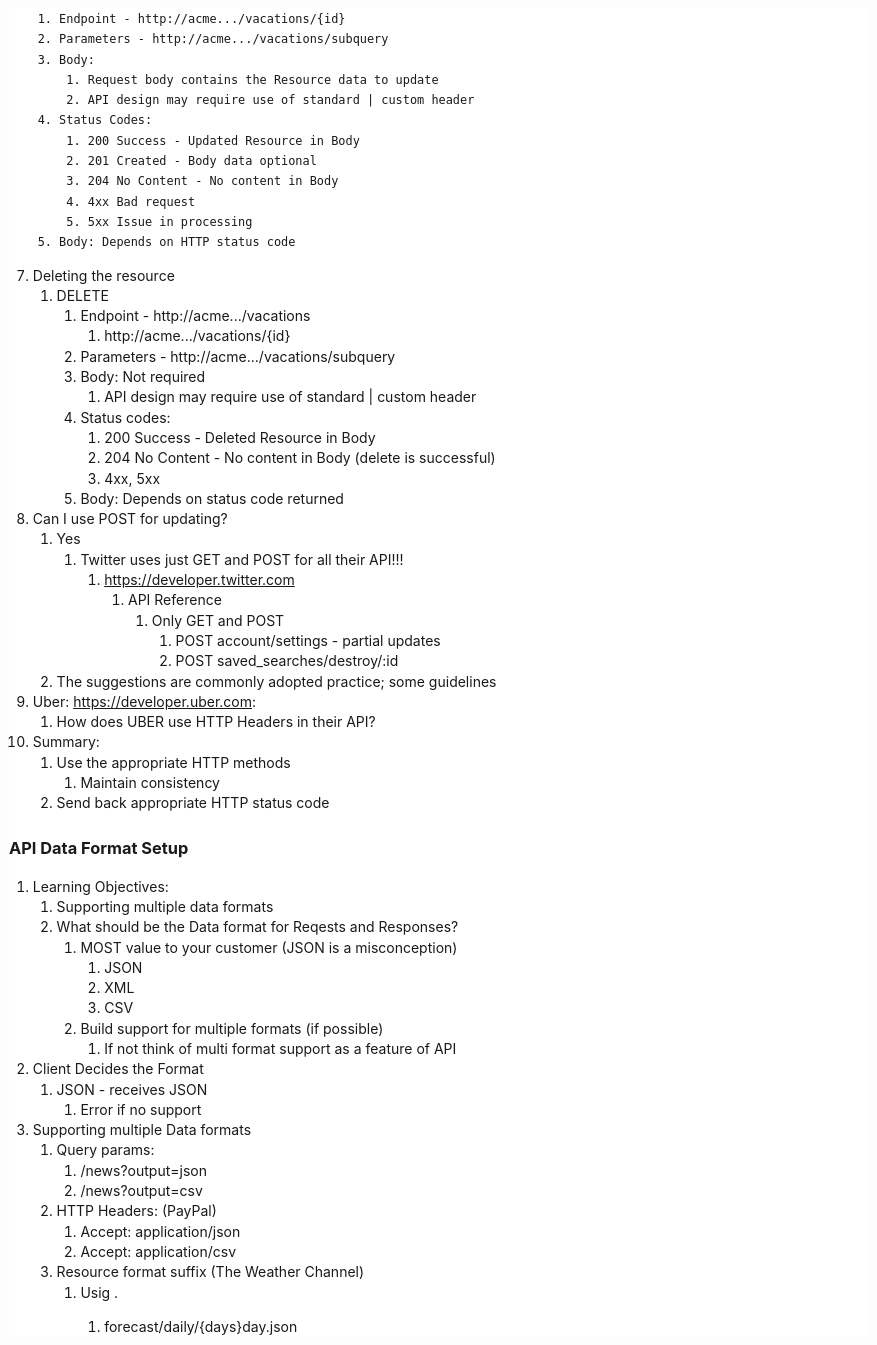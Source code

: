 		1. Endpoint - http://acme.../vacations/{id}
		2. Parameters - http://acme.../vacations/subquery
		3. Body:
			1. Request body contains the Resource data to update
			2. API design may require use of standard | custom header
		4. Status Codes:
			1. 200 Success - Updated Resource in Body
			2. 201 Created - Body data optional
			3. 204 No Content - No content in Body
			4. 4xx Bad request
			5. 5xx Issue in processing
		5. Body: Depends on HTTP status code
7. Deleting the resource
	1. DELETE
		1. Endpoint - http://acme.../vacations
			1. http://acme.../vacations/{id}
		2. Parameters - http://acme.../vacations/subquery
		3. Body: Not required
			1. API design may require use of standard | custom header
		4. Status codes:
			1. 200 Success - Deleted Resource in Body
			2. 204 No Content - No content in Body (delete is successful)
			3. 4xx, 5xx
		5. Body: Depends on status code returned
8. Can I use POST for updating?
	1. Yes
		1. Twitter uses just GET and POST for all their API!!!
			1. https://developer.twitter.com
				1. API Reference
					1. Only GET and POST
						1. POST account/settings - partial updates
						2. POST saved_searches/destroy/:id
	2. The suggestions are commonly adopted practice; some guidelines
9. Uber: https://developer.uber.com:
	1. How does UBER use HTTP Headers in their API?
10. Summary:
	1. Use the appropriate HTTP methods
		1. Maintain consistency
	2. Send back appropriate HTTP status code

### API Data Format Setup ###
1. Learning Objectives:
	1. Supporting multiple data formats
	2. What should be the Data format for Reqests and Responses?
		1. MOST value to your customer (JSON is a misconception)
			1. JSON
			2. XML
			3. CSV
		2. Build support for multiple formats (if possible)
			1. If not think of multi format support as a feature of API
2. Client Decides the Format
	1. JSON - receives JSON
		1. Error if no support
3. Supporting multiple Data formats
	1. Query params:
		1. /news?output=json
		2. /news?output=csv
	2. HTTP Headers: (PayPal)
		1. Accept: application/json
		2. Accept: application/csv
	3. Resource format suffix (The Weather Channel)
		1. Usig .<format>
			1. forecast/daily/{days}day.json